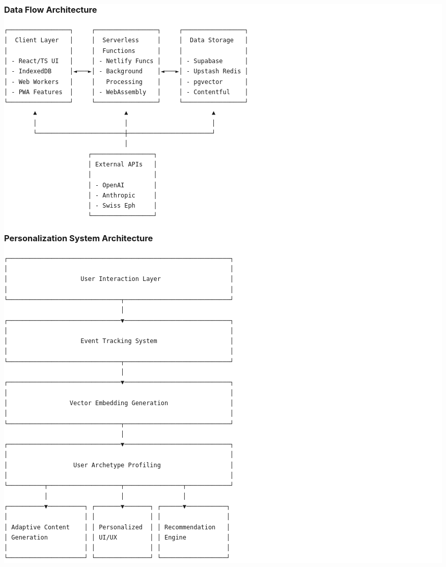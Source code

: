 ### Data Flow Architecture

```ascii
┌─────────────────┐     ┌─────────────────┐     ┌─────────────────┐
│  Client Layer   │     │  Serverless     │     │  Data Storage   │
│                 │     │  Functions      │     │                 │
│ - React/TS UI   │     │ - Netlify Funcs │     │ - Supabase      │
│ - IndexedDB     │◄───►│ - Background    │◄───►│ - Upstash Redis │
│ - Web Workers   │     │   Processing    │     │ - pgvector      │
│ - PWA Features  │     │ - WebAssembly   │     │ - Contentful    │
└─────────────────┘     └─────────────────┘     └─────────────────┘
        ▲                        ▲                       ▲
        │                        │                       │
        └────────────────────────┼───────────────────────┘
                                 │
                       ┌─────────────────┐
                       │ External APIs   │
                       │                 │
                       │ - OpenAI        │
                       │ - Anthropic     │
                       │ - Swiss Eph     │
                       └─────────────────┘
```

### Personalization System Architecture

```ascii
┌─────────────────────────────────────────────────────────────┐
│                                                             │
│                    User Interaction Layer                   │
│                                                             │
└───────────────────────────────┬─────────────────────────────┘
                                │
┌───────────────────────────────▼─────────────────────────────┐
│                                                             │
│                    Event Tracking System                    │
│                                                             │
└───────────────────────────────┬─────────────────────────────┘
                                │
┌───────────────────────────────▼─────────────────────────────┐
│                                                             │
│                 Vector Embedding Generation                 │
│                                                             │
└───────────────────────────────┬─────────────────────────────┘
                                │
┌───────────────────────────────▼─────────────────────────────┐
│                                                             │
│                  User Archetype Profiling                   │
│                                                             │
└──────────┬────────────────────┬────────────────┬────────────┘
           │                    │                │
┌──────────▼──────────┐ ┌───────▼───────┐ ┌──────▼───────────┐
│                     │ │               │ │                  │
│ Adaptive Content    │ │ Personalized  │ │ Recommendation   │
│ Generation          │ │ UI/UX         │ │ Engine           │
│                     │ │               │ │                  │
└─────────────────────┘ └───────────────┘ └──────────────────┘
```
